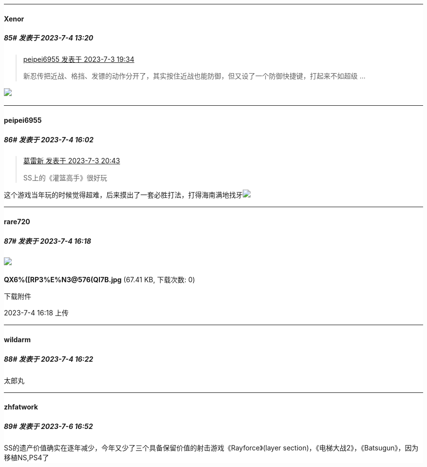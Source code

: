 
*****

####  Xenor  
##### 85#       发表于 2023-7-4 13:20

<blockquote><a href="httphttps://bbs.saraba1st.com/2b/forum.php?mod=redirect&amp;goto=findpost&amp;pid=61535553&amp;ptid=2141474" target="_blank">peipei6955 发表于 2023-7-3 19:34</a>

新忍传把近战、格挡、发镖的动作分开了，其实按住近战也能防御，但又设了一个防御快捷键，打起来不如超级 ...</blockquote>
<img src="https://static.saraba1st.com/image/smiley/face2017/068.png" referrerpolicy="no-referrer">


*****

####  peipei6955  
##### 86#       发表于 2023-7-4 16:02

<blockquote><a href="httphttps://bbs.saraba1st.com/2b/forum.php?mod=redirect&amp;goto=findpost&amp;pid=61536452&amp;ptid=2141474" target="_blank">葛雷新 发表于 2023-7-3 20:43</a>

SS上的《灌篮高手》很好玩</blockquote>
这个游戏当年玩的时候觉得超难，后来摸出了一套必胜打法，打得海南满地找牙<img src="https://static.saraba1st.com/image/smiley/face2017/050.png" referrerpolicy="no-referrer">


*****

####  rare720  
##### 87#       发表于 2023-7-4 16:18

<img src="https://img.saraba1st.com/forum/202307/04/161839ndwss4x54b4tdbx8.jpg" referrerpolicy="no-referrer">

<strong>QX6%([RP3%E%N3@576(QI7B.jpg</strong> (67.41 KB, 下载次数: 0)

下载附件

2023-7-4 16:18 上传

*****

####  wildarm  
##### 88#       发表于 2023-7-4 16:22

太郎丸


*****

####  zhfatwork  
##### 89#       发表于 2023-7-6 16:52

SS的遗产价值确实在逐年减少，今年又少了三个具备保留价值的射击游戏《Rayforce》(layer section)，《电梯大战2》，《Batsugun》，因为移植NS,PS4了

